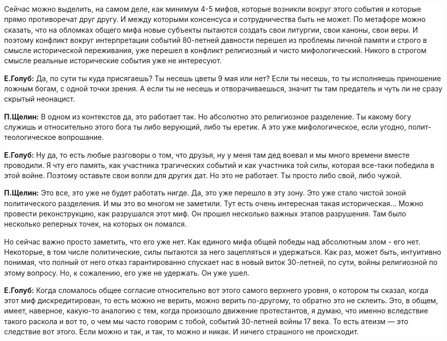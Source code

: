 Сейчас можно выделить, на самом деле, как минимум 4-5 мифов, которые возникли вокруг этого события и которые прямо противоречат друг другу.
И между которыми консенсуса и сотрудничества быть не может.
По метафоре можно сказать, что на обломках общего мифа новые субъекты пытаются создать свои литургии, свои каноны, свои веры.
И поэтому конфликт вокруг интерпретации событий 80-летней давности перешел из проблемы личной памяти и строго в смысле исторической переживания, уже перешел в конфликт религиозный и чисто мифологический.
Никого в строгом смысле реальные исторические события уже не интересуют.

**Е.Голуб:**
Да, по сути ты куда присягаешь?
Ты несешь цветы 9 мая или нет?
Если ты несешь, то ты исполняешь приношение ложным богам, с одной точки зрения.
А если ты не несешь и отворачиваешься, значит ты там предатель и чуть ли не сразу скрытый неонацист.

**П.Щелин:**
В одном из контекстов да, это работает так.
Но абсолютно это религиозное разделение.
Ты какому богу служишь и относительно этого бога ты либо верующий, либо ты еретик.
А это уже мифологическое, если угодно, полит-теологическое вопрошание.

**Е.Голуб:**
Ну да, то есть любые разговоры о том, что друзья, ну у меня там дед воевал и мы много времени вместе проводили.
Я чту его память, как участника трагических событий и как участника той силы, которая все-таки победила в этой войне.
Поэтому оставьте свои вопли для других дат.
Но это не работает.
Ты просто либо свой, либо чужой.

**П.Щелин:**
Это все, это уже не будет работать нигде.
Да, это уже перешло в эту зону.
Это уже стало чистой зоной политического разделения.
И мы это во многом не заметили.
Тут есть очень интересная такая историческая...
Можно провести реконструкцию, как разрушался этот миф.
Он прошел несколько важных этапов разрушения.
Там было несколько реперных точек, на которых он ломался.

Но сейчас важно просто заметить, что его уже нет.
Как единого мифа общей победы над абсолютным злом - его нет.
Некоторые, в том числе политические, силы пытаются за него зацепляться и удержаться.
Как раз, может быть, интуитивно понимая, что полный от него отказ гарантированно спускает нас в новый виток 30-летней, по сути, войны религиозной по этому вопросу.
Но, к сожалению, его уже не удержать.
Он уже ушел.

**Е.Голуб:**
Когда сломалось общее согласие относительно вот этого самого верхнего уровня, о котором ты сказал, когда этот миф дискредитирован, то есть можно не верить, можно верить по-другому, то обратно это не склеить.
Это, в общем, имеет, наверное, какую-то аналогию с тем, когда произошло движение протестантов, я думаю, что именно вследствие такого раскола и вот то, о чем мы часто говорим с тобой, событий 30-летней войны 17 века.
То есть атеизм — это следствие вот этого.
Если можно и так, и так, то можно и никак.
И ничего страшного не происходит.
